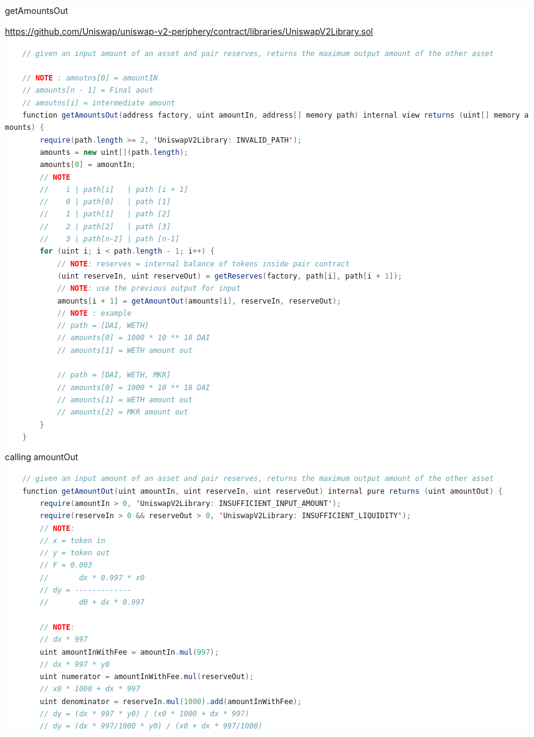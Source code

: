 getAmountsOut

https://github.com/Uniswap/uniswap-v2-periphery/contract/libraries/UniswapV2Library.sol

```java
    // given an input amount of an asset and pair reserves, returns the maximum output amount of the other asset
    
    // NOTE : amoutns[0] = amountIN
    // amounts[n - 1] = Final aout
    // amoutns[i] = intermediate amount
    function getAmountsOut(address factory, uint amountIn, address[] memory path) internal view returns (uint[] memory amounts) {
        require(path.length >= 2, 'UniswapV2Library: INVALID_PATH');
        amounts = new uint[](path.length);
        amounts[0] = amountIn;
        // NOTE
        //    i | path[i]   | path [i + 1]
        //    0 | path[0]   | path [1]
        //    1 | path[1]   | path [2]
        //    2 | path[2]   | path [3]
        //    3 | path[n-2] | path [n-1]
        for (uint i; i < path.length - 1; i++) {
            // NOTE: reserves = internal balance of tokens inside pair contract
            (uint reserveIn, uint reserveOut) = getReserves(factory, path[i], path[i + 1]);
            // NOTE: use the previous output for input
            amounts[i + 1] = getAmountOut(amounts[i], reserveIn, reserveOut);
            // NOTE : example
            // path = [DAI, WETH]
            // amounts[0] = 1000 * 10 ** 18 DAI
            // amounts[1] = WETH amount out

            // path = [DAI, WETH, MKR]
            // amounts[0] = 1000 * 10 ** 18 DAI
            // amounts[1] = WETH amount out
            // amounts[2] = MKR amount out
        }
    }
```

calling amountOut

```java
    // given an input amount of an asset and pair reserves, returns the maximum output amount of the other asset
    function getAmountOut(uint amountIn, uint reserveIn, uint reserveOut) internal pure returns (uint amountOut) {
        require(amountIn > 0, 'UniswapV2Library: INSUFFICIENT_INPUT_AMOUNT');
        require(reserveIn > 0 && reserveOut > 0, 'UniswapV2Library: INSUFFICIENT_LIQUIDITY');
        // NOTE: 
        // x = token in
        // y = token out
        // F = 0.003
        //       dx * 0.997 * x0
        // dy = -------------
        //       d0 + dx * 0.997

        // NOTE:
        // dx * 997
        uint amountInWithFee = amountIn.mul(997);
        // dx * 997 * y0
        uint numerator = amountInWithFee.mul(reserveOut);
        // x0 * 1000 + dx * 997
        uint denominator = reserveIn.mul(1000).add(amountInWithFee);
        // dy = (dx * 997 * y0) / (x0 * 1000 + dx * 997)
        // dy = (dx * 997/1000 * y0) / (x0 + dx * 997/1000)
```